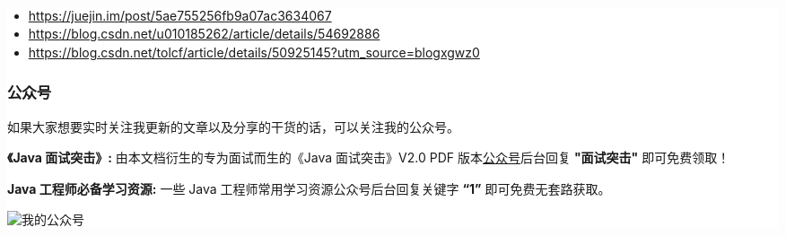 - https://juejin.im/post/5ae755256fb9a07ac3634067
- https://blog.csdn.net/u010185262/article/details/54692886
- https://blog.csdn.net/tolcf/article/details/50925145?utm_source=blogxgwz0

### 公众号

如果大家想要实时关注我更新的文章以及分享的干货的话，可以关注我的公众号。

**《Java 面试突击》:** 由本文档衍生的专为面试而生的《Java 面试突击》V2.0 PDF 版本[公众号](#公众号 "公众号")后台回复 **"面试突击"** 即可免费领取！

**Java 工程师必备学习资源:** 一些 Java 工程师常用学习资源公众号后台回复关键字 **“1”** 即可免费无套路获取。

![我的公众号](https://my-blog-to-use.oss-cn-beijing.aliyuncs.com/2019-6/167598cd2e17b8ec.png)

